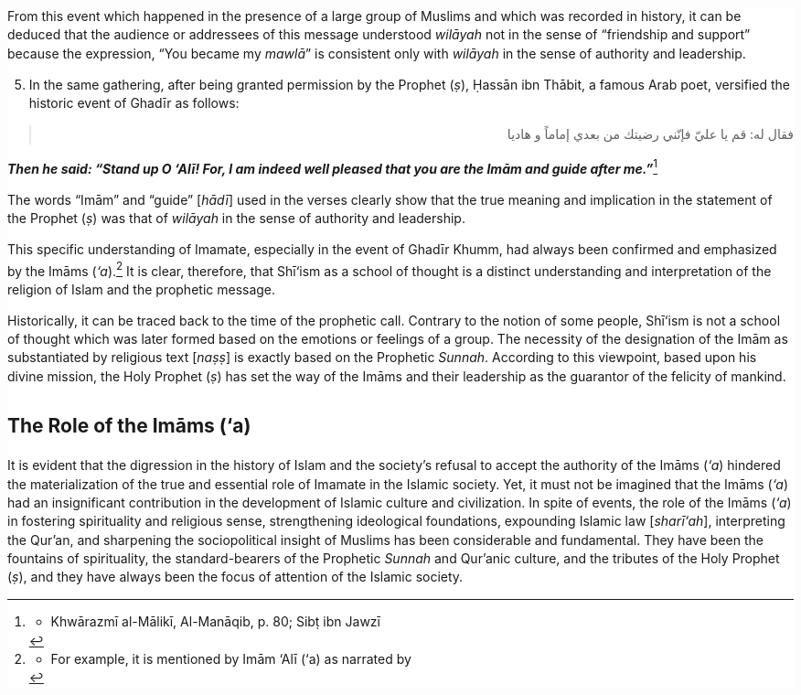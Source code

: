 From this event which happened in the presence of a large group of
Muslims and which was recorded in history, it can be deduced that the
audience or addressees of this message understood *wilāyah* not in the
sense of “friendship and support” because the expression, “You became my
*mawlā*” is consistent only with *wilāyah* in the sense of authority and
leadership.

5. In the same gathering, after being granted permission by the Prophet
(*ṣ*), Ḥassān ibn Thābit, a famous Arab poet, versified the historic
event of Ghadīr as follows:

<blockquote dir="rtl">
  <p>
فقال له: قم يا عليّ فإنّني رضيتك من بعدي إماماً و هاديا
  </p>
</blockquote>

***Then he said: “Stand up O ‘Alī! For, I am indeed well pleased that
you are the Imām and guide after me.”***[^31]

The words “Imām” and “guide” [*hādī*] used in the verses clearly show
that the true meaning and implication in the statement of the Prophet
(*ṣ*) was that of *wilāyah* in the sense of authority and leadership.

This specific understanding of Imamate, especially in the event of
Ghadīr Khumm, had always been confirmed and emphasized by the Imāms
(*‘a*).[^32] It is clear, therefore, that Shī‘ism as a school of thought
is a distinct understanding and interpretation of the religion of Islam
and the prophetic message.

Historically, it can be traced back to the time of the prophetic call.
Contrary to the notion of some people, Shī‘ism is not a school of
thought which was later formed based on the emotions or feelings of a
group. The necessity of the designation of the Imām as substantiated by
religious text [*naṣṣ*] is exactly based on the Prophetic *Sunnah*.
According to this viewpoint, based upon his divine mission, the Holy
Prophet (*ṣ*) has set the way of the Imāms and their leadership as the
guarantor of the felicity of mankind.

The Role of the Imāms (‘a)
--------------------------

It is evident that the digression in the history of Islam and the
society’s refusal to accept the authority of the Imāms (*‘a*) hindered
the materialization of the true and essential role of Imamate in the
Islamic society. Yet, it must not be imagined that the Imāms (*‘a*) had
an insignificant contribution in the development of Islamic culture and
civilization. In spite of events, the role of the Imāms (*‘a*) in
fostering spirituality and religious sense, strengthening ideological
foundations, expounding Islamic law [*sharī‘ah*], interpreting the
Qur’an, and sharpening the sociopolitical insight of Muslims has been
considerable and fundamental. They have been the fountains of
spirituality, the standard-bearers of the Prophetic *Sunnah* and
Qur’anic culture, and the tributes of the Holy Prophet (*ṣ*), and they
have always been the focus of attention of the Islamic society.


[^1]: - The term tāghūt applies to any idol, object, or individual that
[^2]: - For further information about the idea of guardianship [wilāyah]
[^3]: - Ummah: the entire Islamic community which knows no territorial,
[^4]: - See Sūrah Āli ‘Imrān 3:103.
[^5]: - Sūrah Nisā’ 4:59: “O you who have faith! Obey Allah and obey the
[^6]: - See Shahristānī, Al-Milal wa’n-Nihal, vol. 1, p. 24.
[^7]: - Ahl al-Bayt: according to authentic hadīths recorded in both
[^8]: - Murtaḍā Muṭahharī, Imāmat va Rahbarī [Imamate and Leadership],
[^9]: - See Sunnī books on the principles of jurisprudence and Sayyid
[^10]: - Muṭahharī, Imāmat va Rahbarī, p. 53.
[^11]: - Sa‘ad ad-Dīn Taftāzānī, Sharḥ al-Maqāṣid, vol. 5, p. 233;
[^12]: - Abū’l-Ḥasan Māwardī, Al-Aḥkām as-Salṭāniyyah, p. 7.
[^13]: - Taftāzānī, Sharḥ al-Maqāṣid, vol. 5, p. 233.
[^14]: - ‘Abd ar-Razzāq Lāhījī, Gawhār-e Murād, p. 467.
[^15]: - Taftāzānī, Sharḥ al-Maqāṣid, vol. 5, p. 232.
[^16]: - See Muṭahharī, Imāmat va Rahbarī, p. 70.
[^17]: - See Uṣūl al-Kāfī, “Abwāb al-Ḥujjah”; Muṭahharī, Imāmat va
[^18]: - By referring to the Shī‘ah books on tradition [ḥadīth], it will
[^19]: - See Muṭahharī, Imāmat va Rahbarī, p. 93; Muḥammad Taqī Miṣbāḥ
[^20]: - Sūrah Shū‘arā’ 26:214: “Warn the nearest of your kinsfolk.”
[^21]: - This account is recorded as Ḥadīth ad-Dār in Sunnī history
[^22]: - Known as Ḥadīth ath-Thaqalayn, this statement is recorded
[^23]: - This statement of Prophet Muḥammad (ṣ) is known as Ḥadīth
[^24]: - In some of these narrations, the names of the twelve caliphs or
[^25]: - Sūrah Mā’idah 5:67: “O Apostle! Communicate that which has been
[^26]: - Sūrah Mā’idah 5:3.
[^27]: - See ‘Allāmah Amīnī, Al-Ghadīr, vol. 1, pp. 14-151.
[^28]: - Sharaf ad-Dīn al-Mūsawī, Al-Murāja‘āt, Correspondences 57-58.
[^29]: - Sūrah Ahzāb 33:6.
[^30]: - Sūrah Shūrā 42:23: “Say, I do not ask of you any reward for it
[^31]: - Khwārazmī al-Mālikī, Al-Manāqib, p. 80; Sibṭ ibn Jawzī
[^32]: - For example, it is mentioned by Imām ‘Alī (‘a) as narrated by
[^33]: - Tafwīḍ: the belief that after creating all beings, God has left
[^34]: - The book of fifty-seven prayers known as as-Sahīfah
[^35]: - In addition, many volumes of narrations on beliefs can be
[^36]: - Many collections of juristic narrations have been compiled in
[^37]: - Imām Muhammad al-Bāqir: the fifth Imām from the Holy Prophet’s
[^38]: - Ja‘far ibn Muhammad (‘a) entitled, as-Sādiq [The Truthful],” is
[^39]: - Al-Kāfī, vol. 1, p. 67.
[^40]: - Taqiyyah: prudential dissimulation of one’s true beliefs under
[^41]: - See ‘Allāmah Ḥillī, Kashf al-Murād fī Tajrīd al-I‘tiqād,
[^42]: - The abbreviation, ‘atfs stands for the Arabic invocative
[^43]: - See Muḥammad Riḍā Ḥakīmī, Khurshīd-e Maghrib, chaps. 4-6; Ṣāfī
[^44]: - See Sayyid Muḥammad Bāqir Ṣadr, Baḥth Ḥawl al-Mahdī, p. 55. The
[^45]: - ‘Allāmah Majlisī, Tuḥaf al-‘Uqūl, p. 37.
[^46]: - See Sūrah Anbiyā’ 21:105; Sūrah Nūr 24:55; Sūrah Qaṣaṣ 28:5.
[^47]: - See Uṣūl al-Kāfī, “Kitāb al-Ḥujjah,” Bāb fī’l-Ghaybah”; Biḥar
[^48]: - Gulpāygānī, Muntakhab al-Āthār, p. 355.
[^49]: - During the first 70 years of his Imamate, the Imām of the Time
[^50]: - Sūrah Shūrā 42:23: “Say, I do not ask of you any reward for it
[^51]: - Tawassul: literally, to resort to intermediaries. Technically,
[^52]: - Biḥār al-Anwār, vol. 5, p. 312 as narrated from Imām al-Ḥusayn
[^53]: - Uṣūl al-Kāfī, vol. 1, p. 207.
[^54]: - Shaykh aṣ-Ṣadūq, At-Tawḥīd, p. 290.
